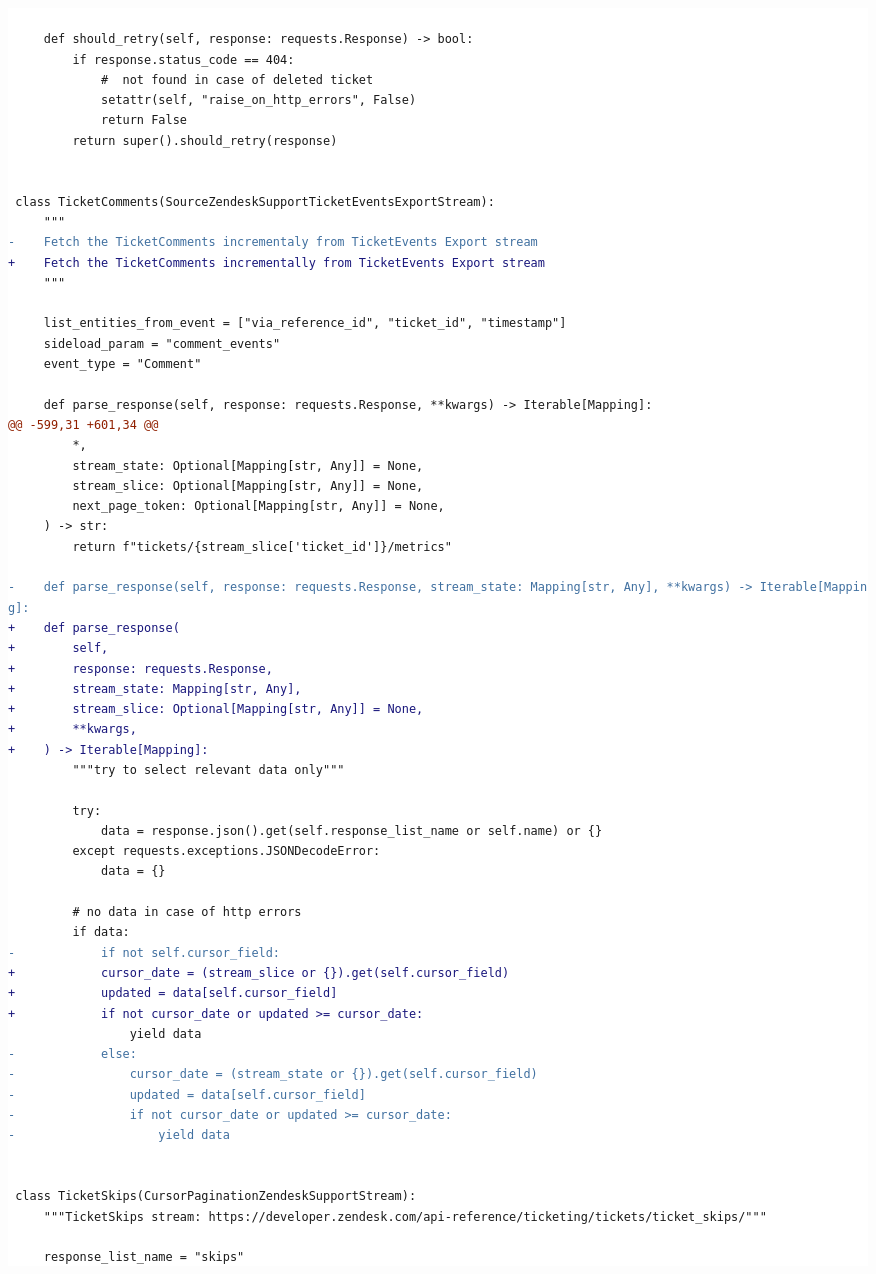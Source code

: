 ```diff
 
     def should_retry(self, response: requests.Response) -> bool:
         if response.status_code == 404:
             #  not found in case of deleted ticket
             setattr(self, "raise_on_http_errors", False)
             return False
         return super().should_retry(response)
 
 
 class TicketComments(SourceZendeskSupportTicketEventsExportStream):
     """
-    Fetch the TicketComments incrementaly from TicketEvents Export stream
+    Fetch the TicketComments incrementally from TicketEvents Export stream
     """
 
     list_entities_from_event = ["via_reference_id", "ticket_id", "timestamp"]
     sideload_param = "comment_events"
     event_type = "Comment"
 
     def parse_response(self, response: requests.Response, **kwargs) -> Iterable[Mapping]:
@@ -599,31 +601,34 @@
         *,
         stream_state: Optional[Mapping[str, Any]] = None,
         stream_slice: Optional[Mapping[str, Any]] = None,
         next_page_token: Optional[Mapping[str, Any]] = None,
     ) -> str:
         return f"tickets/{stream_slice['ticket_id']}/metrics"
 
-    def parse_response(self, response: requests.Response, stream_state: Mapping[str, Any], **kwargs) -> Iterable[Mapping]:
+    def parse_response(
+        self,
+        response: requests.Response,
+        stream_state: Mapping[str, Any],
+        stream_slice: Optional[Mapping[str, Any]] = None,
+        **kwargs,
+    ) -> Iterable[Mapping]:
         """try to select relevant data only"""
 
         try:
             data = response.json().get(self.response_list_name or self.name) or {}
         except requests.exceptions.JSONDecodeError:
             data = {}
 
         # no data in case of http errors
         if data:
-            if not self.cursor_field:
+            cursor_date = (stream_slice or {}).get(self.cursor_field)
+            updated = data[self.cursor_field]
+            if not cursor_date or updated >= cursor_date:
                 yield data
-            else:
-                cursor_date = (stream_state or {}).get(self.cursor_field)
-                updated = data[self.cursor_field]
-                if not cursor_date or updated >= cursor_date:
-                    yield data
 
 
 class TicketSkips(CursorPaginationZendeskSupportStream):
     """TicketSkips stream: https://developer.zendesk.com/api-reference/ticketing/tickets/ticket_skips/"""
 
     response_list_name = "skips"
```